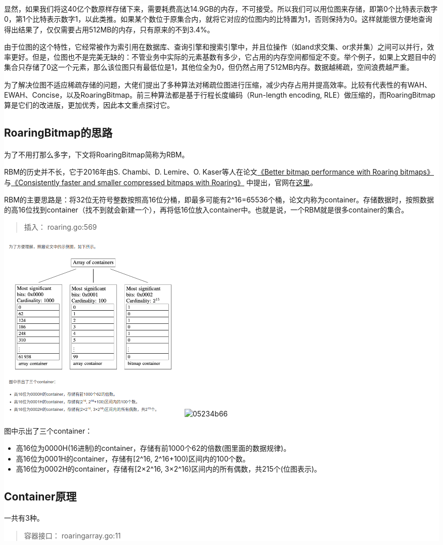 显然，如果我们将这40亿个数原样存储下来，需要耗费高达14.9GB的内存，不可接受。所以我们可以用位图来存储，即第0个比特表示数字0，第1个比特表示数字1，以此类推。如果某个数位于原集合内，就将它对应的位图内的比特置为1，否则保持为0。这样就能很方便地查询得出结果了，仅仅需要占用512MB的内存，只有原来的不到3.4%。

由于位图的这个特性，它经常被作为索引用在数据库、查询引擎和搜索引擎中，并且位操作（如and求交集、or求并集）之间可以并行，效率更好。但是，位图也不是完美无缺的：不管业务中实际的元素基数有多少，它占用的内存空间都恒定不变。举个例子，如果上文题目中的集合只存储了0这一个元素，那么该位图只有最低位是1，其他位全为0，但仍然占用了512MB内存。数据越稀疏，空间浪费越严重。

为了解决位图不适应稀疏存储的问题，大佬们提出了多种算法对稀疏位图进行压缩，减少内存占用并提高效率。比较有代表性的有WAH、EWAH、Concise，以及RoaringBitmap。前三种算法都是基于行程长度编码（Run-length encoding, RLE）做压缩的，而RoaringBitmap算是它们的改进版，更加优秀，因此本文重点探讨它。

## RoaringBitmap的思路

为了不用打那么多字，下文将RoaringBitmap简称为RBM。

RBM的历史并不长，它于2016年由S. Chambi、D. Lemire、O. Kaser等人在论文[《Better bitmap performance with Roaring bitmaps》](https://arxiv.org/pdf/1402.6407.pdf) 与[《Consistently faster and smaller compressed bitmaps with Roaring》](https://arxiv.org/pdf/1603.06549.pdf) 中提出，官网在[这里](https://roaringbitmap.org/ )。

RBM的主要思路是：将32位无符号整数按照高16位分桶，即最多可能有2^16=65536个桶，论文内称为container。存储数据时，按照数据的高16位找到container（找不到就会新建一个），再将低16位放入container中。也就是说，一个RBM就是很多container的集合。

> 插入： roaring.go:569

![](../.roaring_bitmap_images/05234b66.png)
![05234b66](/uploads/4229fb780a85a75e7973bdec4ce58a2d/05234b66.png)

图中示出了三个container：

- 高16位为0000H(16进制)的container，存储有前1000个62的倍数(图里面的数据规律)。
- 高16位为0001H的container，存储有[2^16, 2^16+100)区间内的100个数。
- 高16位为0002H的container，存储有[2×2^16, 3×2^16)区间内的所有偶数，共215个(位图表示)。


## Container原理
一共有3种。
> 容器接口： roaringarray.go:11

